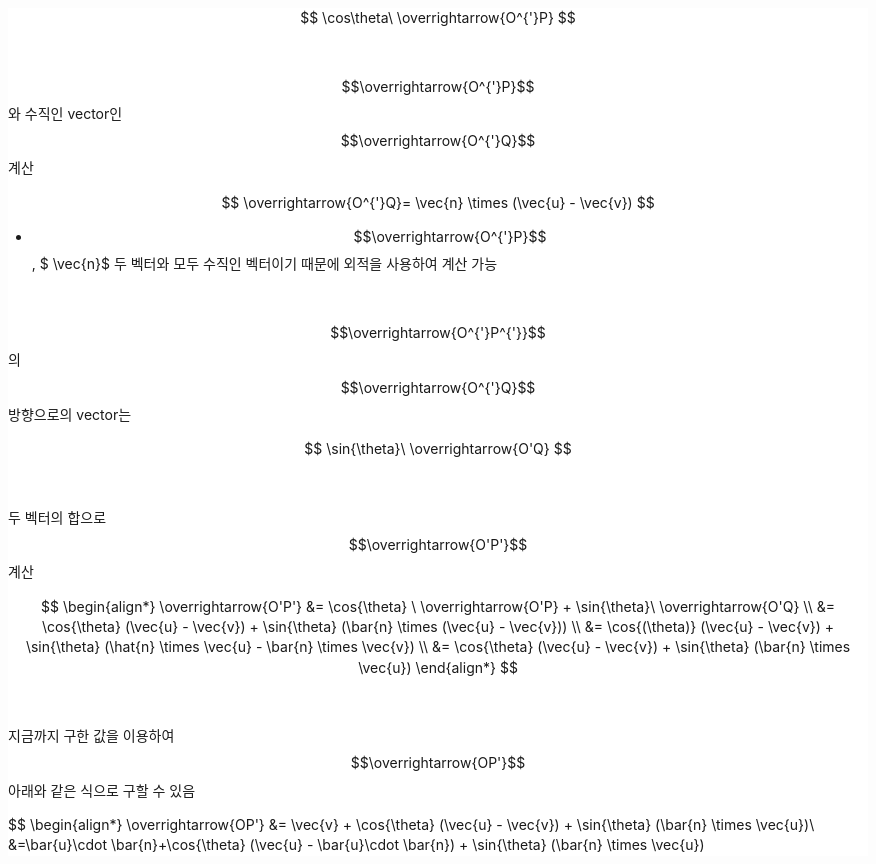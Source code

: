 

$$
\cos\theta\ \overrightarrow{O^{'}P}
$$

 

<br>

$$\overrightarrow{O^{'}P}$$와 수직인 vector인 $$\overrightarrow{O^{'}Q}$$ 계산



$$
\overrightarrow{O^{'}Q}= \vec{n} \times (\vec{u} - \vec{v})
$$




-  $$\overrightarrow{O^{'}P}$$, $ \vec{n}$ 두 벡터와 모두 수직인 벡터이기 때문에 외적을 사용하여 계산 가능



<br>



$$\overrightarrow{O^{'}P^{'}}$$의 $$\overrightarrow{O^{'}Q}$$ 방향으로의 vector는


$$
\sin{\theta}\ \overrightarrow{O'Q}
$$



<br>

두 벡터의 합으로 $$\overrightarrow{O'P'}$$ 계산


$$
\begin{align*}
\overrightarrow{O'P'} &= \cos{\theta} \ \overrightarrow{O'P} + \sin{\theta}\ \overrightarrow{O'Q} \\ 
&= \cos{\theta} (\vec{u} - \vec{v}) + \sin{\theta} (\bar{n} \times (\vec{u} - \vec{v})) 
\\ &= \cos{(\theta)} (\vec{u} - \vec{v}) + \sin{\theta} (\hat{n} \times \vec{u} - \bar{n} \times \vec{v}) \\ 
&= \cos{\theta} (\vec{u} - \vec{v}) + \sin{\theta} (\bar{n} \times \vec{u}) \end{align*}
$$



<br>

지금까지 구한 값을 이용하여 $$\overrightarrow{OP'}$$ 아래와 같은 식으로 구할 수 있음


$$
\begin{align*}
\overrightarrow{OP'} &= \vec{v} + \cos{\theta} (\vec{u} - \vec{v}) + \sin{\theta} (\bar{n} \times \vec{u})\\
&=\bar{u}\cdot \bar{n}+\cos{\theta} (\vec{u} - \bar{u}\cdot \bar{n}) + \sin{\theta} (\bar{n} \times \vec{u})

